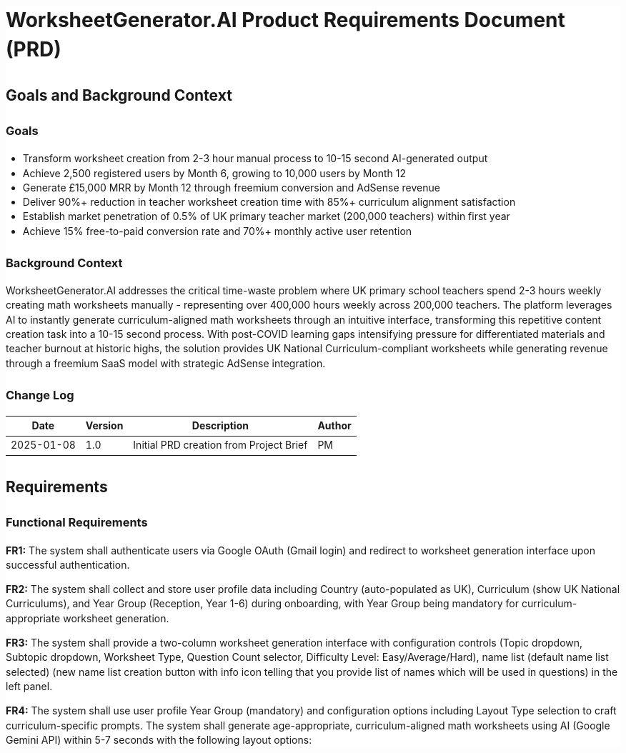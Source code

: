 # WorksheetGenerator.AI Product Requirements Document (PRD)

## Goals and Background Context

### Goals
- Transform worksheet creation from 2-3 hour manual process to 10-15 second AI-generated output
- Achieve 2,500 registered users by Month 6, growing to 10,000 users by Month 12  
- Generate £15,000 MRR by Month 12 through freemium conversion and AdSense revenue
- Deliver 90%+ reduction in teacher worksheet creation time with 85%+ curriculum alignment satisfaction
- Establish market penetration of 0.5% of UK primary teacher market (200,000 teachers) within first year
- Achieve 15% free-to-paid conversion rate and 70%+ monthly active user retention

### Background Context
WorksheetGenerator.AI addresses the critical time-waste problem where UK primary school teachers spend 2-3 hours weekly creating math worksheets manually - representing over 400,000 hours weekly across 200,000 teachers. The platform leverages AI to instantly generate curriculum-aligned math worksheets through an intuitive interface, transforming this repetitive content creation task into a 10-15 second process. With post-COVID learning gaps intensifying pressure for differentiated materials and teacher burnout at historic highs, the solution provides UK National Curriculum-compliant worksheets while generating revenue through a freemium SaaS model with strategic AdSense integration.

### Change Log
| Date | Version | Description | Author |
|------|---------|-------------|---------|
| 2025-01-08 | 1.0 | Initial PRD creation from Project Brief | PM |

## Requirements

### Functional Requirements

**FR1:** The system shall authenticate users via Google OAuth (Gmail login) and redirect to worksheet generation interface upon successful authentication.

**FR2:** The system shall collect and store user profile data including Country (auto-populated as UK), Curriculum (show UK National Curriculums), and Year Group (Reception, Year 1-6) during onboarding, with Year Group being mandatory for curriculum-appropriate worksheet generation.

**FR3:** The system shall provide a two-column worksheet generation interface with configuration controls (Topic dropdown, Subtopic dropdown, Worksheet Type, Question Count selector, Difficulty Level: Easy/Average/Hard), name list (default name list selected) (new name list creation button with info icon telling that you provide list of names which will be used in questions) in the left panel.

**FR4:** The system shall use user profile Year Group (mandatory) and configuration options including Layout Type selection to craft curriculum-specific prompts. The system shall generate age-appropriate, curriculum-aligned math worksheets using AI (Google Gemini API) within 5-7 seconds with the following layout options:
